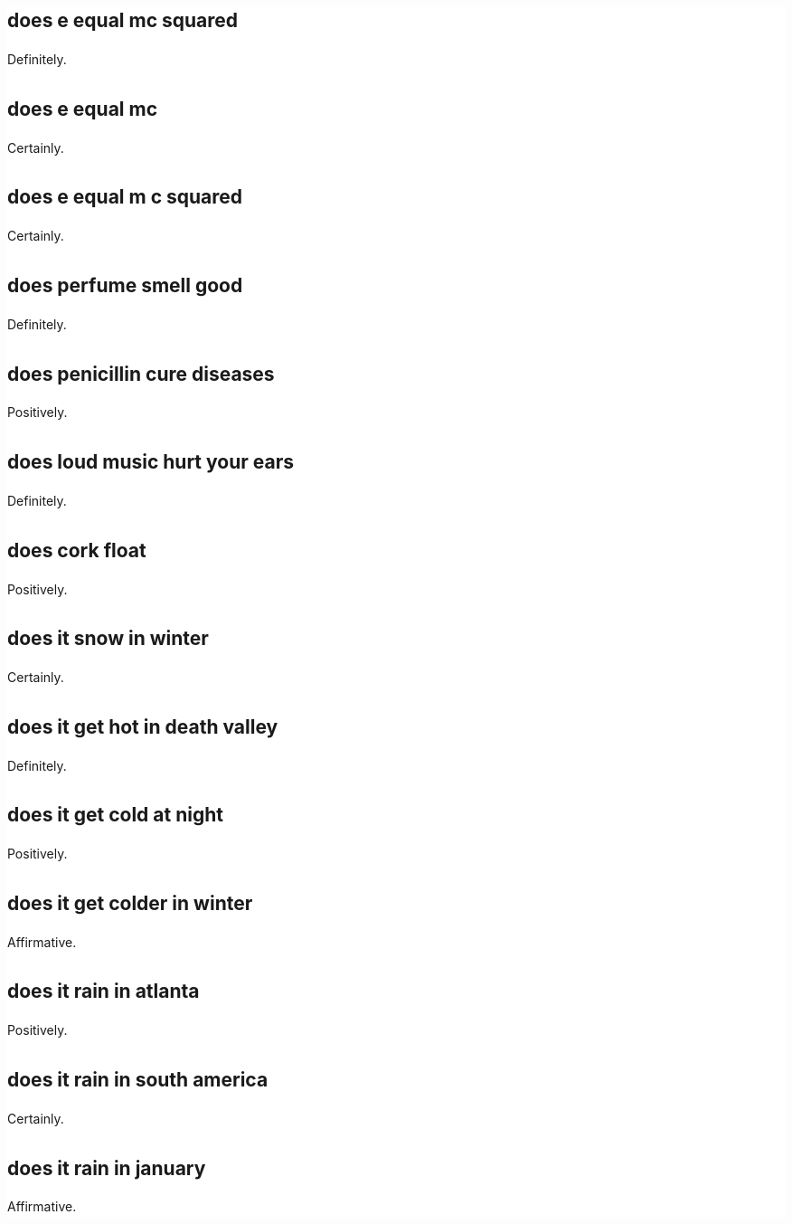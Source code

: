 ## does e equal mc squared
Definitely.

## does e equal mc
Certainly.

## does e equal m c squared
Certainly.

## does perfume smell good
Definitely.

## does penicillin cure diseases
Positively.

## does loud music hurt your ears
Definitely.

## does cork float
Positively.

## does it snow in winter
Certainly.

## does it get hot in death valley
Definitely.

## does it get cold at night
Positively.

## does it get colder in winter
Affirmative.

## does it rain in atlanta
Positively.

## does it rain in south america
Certainly.

## does it rain in january
Affirmative.
